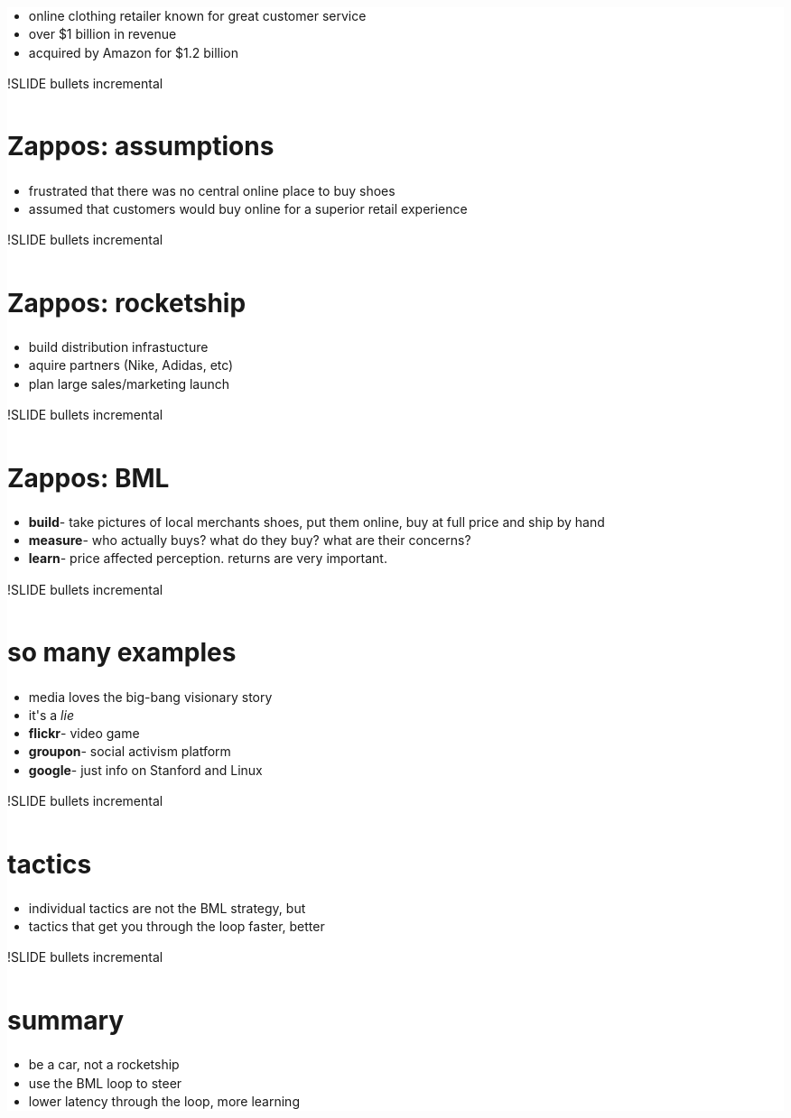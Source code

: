 * online clothing retailer known for great customer service
* over $1 billion in revenue
* acquired by Amazon for $1.2 billion

!SLIDE bullets incremental
# Zappos: assumptions #

* frustrated that there was no central online place to buy shoes
* assumed that customers would buy online for a superior retail experience

!SLIDE bullets incremental
# Zappos: rocketship #

* build distribution infrastucture
* aquire partners (Nike, Adidas, etc)
* plan large sales/marketing launch

!SLIDE bullets incremental
# Zappos: BML #

* **build**- take pictures of local merchants shoes, put them online, buy at full price and ship by hand
* **measure**- who actually buys? what do they buy? what are their concerns?
* **learn**- price affected perception. returns are very important.

!SLIDE bullets incremental
# so many examples #

* media loves the big-bang visionary story
* it's a *lie*
* **flickr**- video game
* **groupon**- social activism platform
* **google**- just info on Stanford and Linux

!SLIDE bullets incremental
# tactics #

* individual tactics are not the BML strategy, but
* tactics that get you through the loop faster, better

!SLIDE bullets incremental
# summary #

* be a car, not a rocketship
* use the BML loop to steer
* lower latency through the loop, more learning
